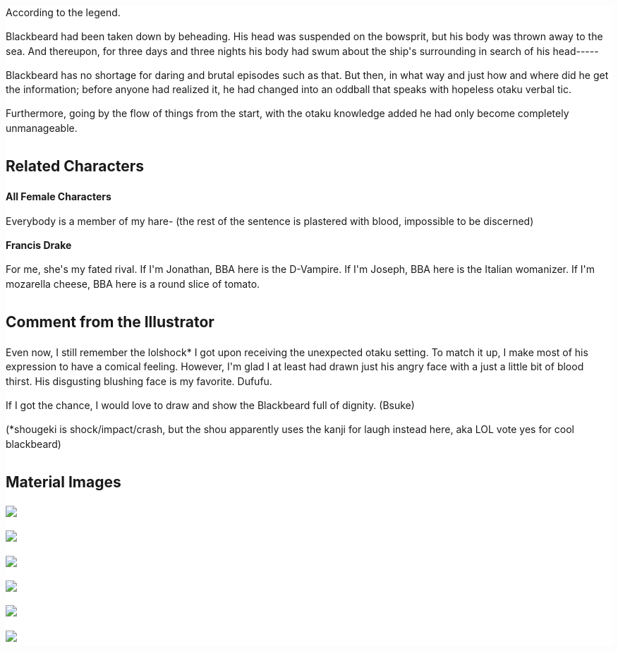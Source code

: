 
According to the legend.

Blackbeard had been taken down by beheading. His head was suspended on the bowsprit, but his body was thrown away to the sea. And thereupon, for three days and three nights his body had swum about the ship's surrounding in search of his head-----

Blackbeard has no shortage for daring and brutal episodes such as that. But then, in what way and just how and where did he get the information; before anyone had realized it, he had changed into an oddball that speaks with hopeless otaku verbal tic.

Furthermore, going by the flow of things from the start, with the otaku knowledge added he had only become completely unmanageable.



## Related Characters

**All Female Characters**

Everybody is a member of my hare- (the rest of the sentence is plastered with blood, impossible to be discerned)

**Francis Drake**

For me, she's my fated rival. If I'm Jonathan, BBA here is the D-Vampire. If I'm Joseph, BBA here is the Italian womanizer. If I'm mozarella cheese, BBA here is a round slice of tomato.

## Comment from the Illustrator

Even now, I still remember the lolshock* I got upon receiving the unexpected otaku setting. To match it up, I make most of his expression to have a comical feeling. However, I'm glad I at least had drawn just his angry face with a just a little bit of blood thirst. His disgusting blushing face is my favorite. Dufufu.

If I got the chance, I would love to draw and show the Blackbeard full of dignity. (Bsuke)

(*shougeki is shock/impact/crash, but the shou apparently uses the kanji for laugh instead here, aka LOL
vote yes for cool blackbeard)

## Material Images

![](https://github.com/Assets-I/Materials/blob/main/fgo-material-I/i-220.jpg?raw=true)

![](https://github.com/Assets-I/Materials/blob/main/fgo-material-I/i-221.jpg?raw=true)

![](https://github.com/Assets-I/Materials/blob/main/fgo-material-I/i-222.jpg?raw=true)

![](https://github.com/Assets-I/Materials/blob/main/fgo-material-I/i-223.jpg?raw=true)

![](https://github.com/Assets-I/Materials/blob/main/fgo-material-I/i-224.jpg?raw=true)

![](https://github.com/Assets-I/Materials/blob/main/fgo-material-I/i-225.jpg?raw=true)
